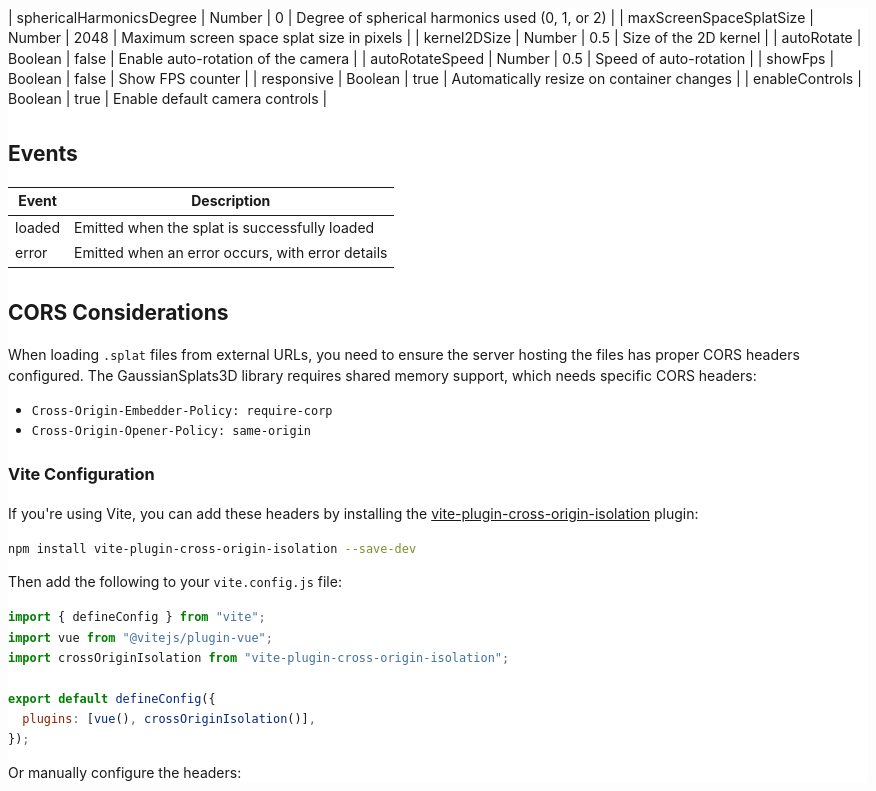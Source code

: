 | sphericalHarmonicsDegree      | Number  | 0            | Degree of spherical harmonics used (0, 1, or 2)   |
| maxScreenSpaceSplatSize       | Number  | 2048         | Maximum screen space splat size in pixels         |
| kernel2DSize                  | Number  | 0.5          | Size of the 2D kernel                             |
| autoRotate                    | Boolean | false        | Enable auto-rotation of the camera                |
| autoRotateSpeed               | Number  | 0.5          | Speed of auto-rotation                            |
| showFps                       | Boolean | false        | Show FPS counter                                  |
| responsive                    | Boolean | true         | Automatically resize on container changes         |
| enableControls                | Boolean | true         | Enable default camera controls                    |

## Events

| Event  | Description                                      |
| ------ | ------------------------------------------------ |
| loaded | Emitted when the splat is successfully loaded    |
| error  | Emitted when an error occurs, with error details |

## CORS Considerations

When loading `.splat` files from external URLs, you need to ensure the server hosting the files has proper CORS headers configured. The GaussianSplats3D library requires shared memory support, which needs specific CORS headers:

- `Cross-Origin-Embedder-Policy: require-corp`
- `Cross-Origin-Opener-Policy: same-origin`

### Vite Configuration

If you're using Vite, you can add these headers by installing the [vite-plugin-cross-origin-isolation](https://github.com/chaosprint/vite-plugin-cross-origin-isolation) plugin:

```bash
npm install vite-plugin-cross-origin-isolation --save-dev
```

Then add the following to your `vite.config.js` file:

```javascript
import { defineConfig } from "vite";
import vue from "@vitejs/plugin-vue";
import crossOriginIsolation from "vite-plugin-cross-origin-isolation";

export default defineConfig({
  plugins: [vue(), crossOriginIsolation()],
});
```

Or manually configure the headers:
